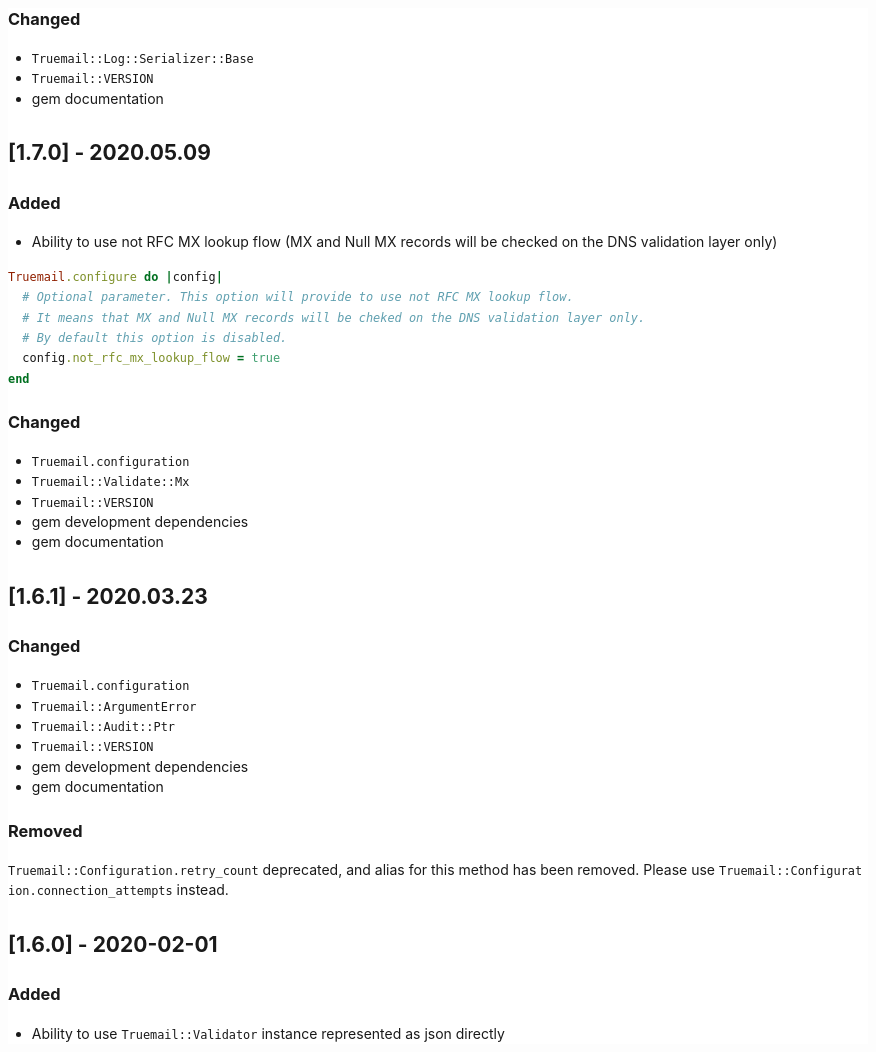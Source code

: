 ### Changed

- `Truemail::Log::Serializer::Base`
- `Truemail::VERSION`
- gem documentation

## [1.7.0] - 2020.05.09

### Added

- Ability to use not RFC MX lookup flow (MX and Null MX records will be checked on the DNS validation layer only)

```ruby
Truemail.configure do |config|
  # Optional parameter. This option will provide to use not RFC MX lookup flow.
  # It means that MX and Null MX records will be cheked on the DNS validation layer only.
  # By default this option is disabled.
  config.not_rfc_mx_lookup_flow = true
end
```

### Changed

- `Truemail.configuration`
- `Truemail::Validate::Mx`
- `Truemail::VERSION`
- gem development dependencies
- gem documentation

## [1.6.1] - 2020.03.23

### Changed

- `Truemail.configuration`
- `Truemail::ArgumentError`
- `Truemail::Audit::Ptr`
- `Truemail::VERSION`
- gem development dependencies
- gem documentation

### Removed

`Truemail::Configuration.retry_count` deprecated, and alias for this method has been removed. Please use `Truemail::Configuration.connection_attempts` instead.

## [1.6.0] - 2020-02-01

### Added

- Ability to use `Truemail::Validator` instance represented as json directly
